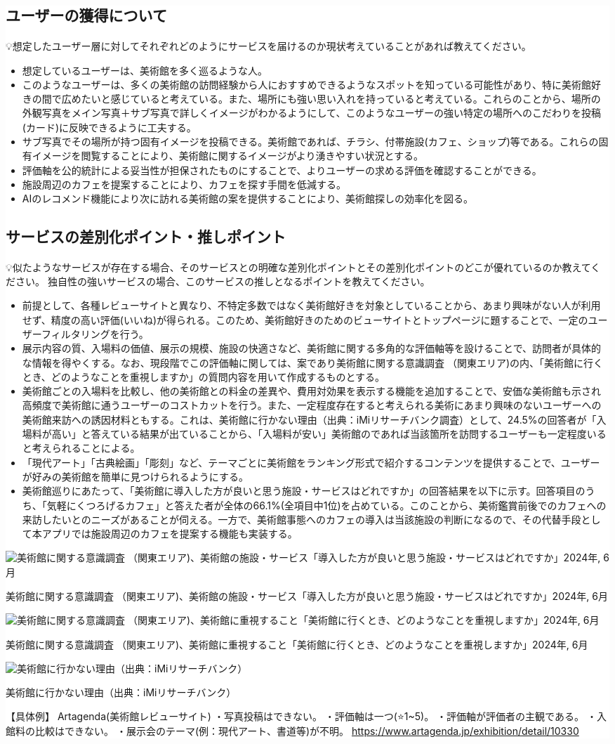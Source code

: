 ## ユーザーの獲得について

<aside>

💡想定したユーザー層に対してそれぞれどのようにサービスを届けるのか現状考えていることがあれば教えてください。

</aside>

- 想定しているユーザーは、美術館を多く巡るような人。
- このようなユーザーは、多くの美術館の訪問経験から人におすすめできるようなスポットを知っている可能性があり、特に美術館好きの間で広めたいと感じていると考えている。また、場所にも強い思い入れを持っていると考えている。これらのことから、場所の外観写真をメイン写真＋サブ写真で詳しくイメージがわかるようにして、このようなユーザーの強い特定の場所へのこだわりを投稿(カード)に反映できるように工夫する。
- サブ写真でその場所が持つ固有イメージを投稿できる。美術館であれば、チラシ、付帯施設(カフェ、ショップ)等である。これらの固有イメージを閲覧することにより、美術館に関するイメージがより湧きやすい状況とする。
- 評価軸を公的統計による妥当性が担保されたものにすることで、よりユーザーの求める評価を確認することができる。
- 施設周辺のカフェを提案することにより、カフェを探す手間を低減する。
- AIのレコメンド機能により次に訪れる美術館の案を提供することにより、美術館探しの効率化を図る。

## サービスの差別化ポイント・推しポイント

<aside>

💡似たようなサービスが存在する場合、そのサービスとの明確な差別化ポイントとその差別化ポイントのどこが優れているのか教えてください。
独自性の強いサービスの場合、このサービスの推しとなるポイントを教えてください。

</aside>

- 前提として、各種レビューサイトと異なり、不特定多数ではなく美術館好きを対象としていることから、あまり興味がない人が利用せず、精度の高い評価(いいね)が得られる。このため、美術館好きのためのビューサイトとトップページに題することで、一定のユーザーフィルタリングを行う。
- 展示内容の質、入場料の価値、展示の規模、施設の快適さなど、美術館に関する多角的な評価軸等を設けることで、訪問者が具体的な情報を得やくする。なお、現段階でこの評価軸に関しては、案であり美術館に関する意識調査 （関東エリア)の内、「美術館に行くとき、どのようなことを重視しますか」の質問内容を用いて作成するものとする。
- 美術館ごとの入場料を比較し、他の美術館との料金の差異や、費用対効果を表示する機能を追加することで、安価な美術館も示され高頻度で美術館に通うユーザーのコストカットを行う。また、一定程度存在すると考えられる美術にあまり興味のないユーザーへの美術館来訪への誘因材料ともする。これは、美術館に行かない理由（出典：iMiリサーチバンク調査）として、24.5%の回答者が「入場料が高い」と答えている結果が出ていることから、「入場料が安い」美術館のであれば当該箇所を訪問するユーザーも一定程度いると考えられることによる。
- 「現代アート」「古典絵画」「彫刻」など、テーマごとに美術館をランキング形式で紹介するコンテンツを提供することで、ユーザーが好みの美術館を簡単に見つけられるようにする。
- 美術館巡りにあたって、「美術館に導入した方が良いと思う施設・サービスはどれですか」の回答結果を以下に示す。回答項目のうち、「気軽にくつろげるカフェ」と答えた者が全体の66.1%(全項目中1位)を占めている。このことから、美術鑑賞前後でのカフェへの来訪したいとのニーズがあることが伺える。一方で、美術館事態へのカフェの導入は当該施設の判断になるので、その代替手段として本アプリでは施設周辺のカフェを提案する機能も実装する。

![美術館に関する意識調査 （関東エリア)、美術館の施設・サービス「導入した方が良いと思う施設・サービスはどれですか」2024年, 6月](https://prod-files-secure.s3.us-west-2.amazonaws.com/d6a9892a-188c-4b13-b912-22571e3967ec/48f8c266-b060-4831-a0c4-6cf5f5a086c9/image.png)

美術館に関する意識調査 （関東エリア)、美術館の施設・サービス「導入した方が良いと思う施設・サービスはどれですか」2024年, 6月

![美術館に関する意識調査 （関東エリア)、美術館に重視すること「美術館に行くとき、どのようなことを重視しますか」2024年, 6月](https://prod-files-secure.s3.us-west-2.amazonaws.com/d6a9892a-188c-4b13-b912-22571e3967ec/c7aaa0f6-f5ef-4468-914a-ff24a437de37/image.png)

美術館に関する意識調査 （関東エリア)、美術館に重視すること「美術館に行くとき、どのようなことを重視しますか」2024年, 6月

![美術館に行かない理由（出典：iMiリサーチバンク）](https://prod-files-secure.s3.us-west-2.amazonaws.com/d6a9892a-188c-4b13-b912-22571e3967ec/74eb6f83-6fd8-4556-9f55-f8548f53a20b/image.png)

美術館に行かない理由（出典：iMiリサーチバンク）

【具体例】
Artagenda(美術館レビューサイト)
・写真投稿はできない。
・評価軸は一つ(⭐️1~5)。
・評価軸が評価者の主観である。
・入館料の比較はできない。
・展示会のテーマ(例：現代アート、書道等)が不明。
https://www.artagenda.jp/exhibition/detail/10330
